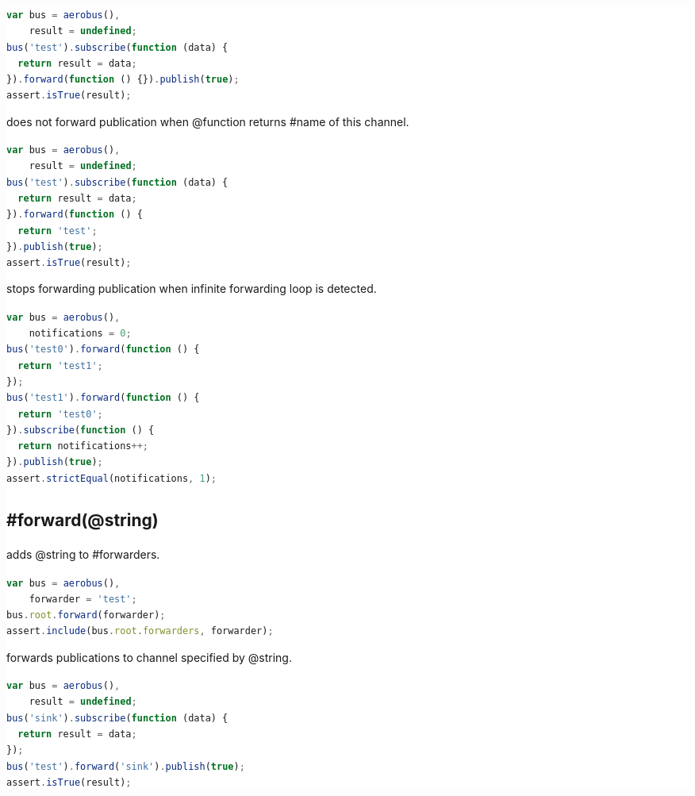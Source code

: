 ```js
var bus = aerobus(),
    result = undefined;
bus('test').subscribe(function (data) {
  return result = data;
}).forward(function () {}).publish(true);
assert.isTrue(result);
```

does not forward publication when @function returns #name of this channel.

```js
var bus = aerobus(),
    result = undefined;
bus('test').subscribe(function (data) {
  return result = data;
}).forward(function () {
  return 'test';
}).publish(true);
assert.isTrue(result);
```

stops forwarding publication when infinite forwarding loop is detected.

```js
var bus = aerobus(),
    notifications = 0;
bus('test0').forward(function () {
  return 'test1';
});
bus('test1').forward(function () {
  return 'test0';
}).subscribe(function () {
  return notifications++;
}).publish(true);
assert.strictEqual(notifications, 1);
```

<a name="aerobuschannel-forwardstring"></a>
## #forward(@string)
adds @string to #forwarders.

```js
var bus = aerobus(),
    forwarder = 'test';
bus.root.forward(forwarder);
assert.include(bus.root.forwarders, forwarder);
```

forwards publications to channel specified by @string.

```js
var bus = aerobus(),
    result = undefined;
bus('sink').subscribe(function (data) {
  return result = data;
});
bus('test').forward('sink').publish(true);
assert.isTrue(result);
```
